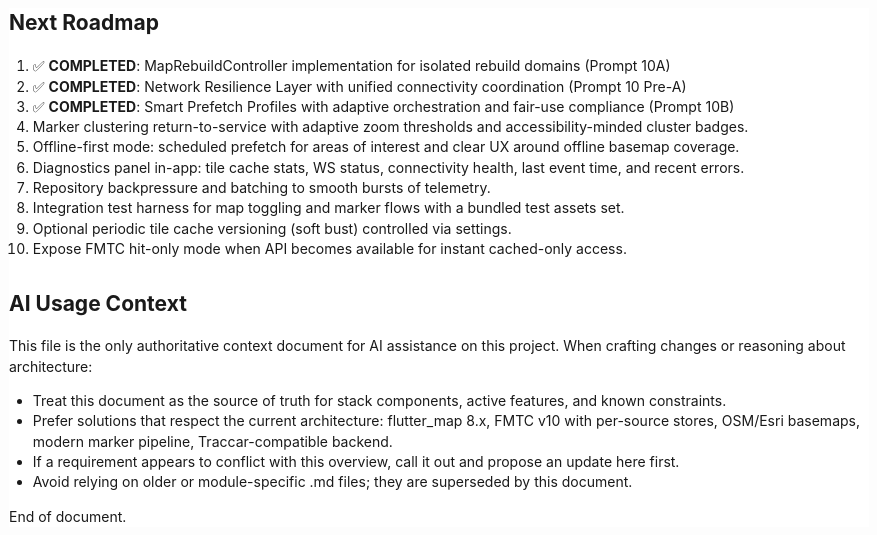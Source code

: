 ## Next Roadmap

1. ✅ **COMPLETED**: MapRebuildController implementation for isolated rebuild domains (Prompt 10A)
2. ✅ **COMPLETED**: Network Resilience Layer with unified connectivity coordination (Prompt 10 Pre-A)
3. ✅ **COMPLETED**: Smart Prefetch Profiles with adaptive orchestration and fair-use compliance (Prompt 10B)
4. Marker clustering return-to-service with adaptive zoom thresholds and accessibility-minded cluster badges.
5. Offline-first mode: scheduled prefetch for areas of interest and clear UX around offline basemap coverage.
6. Diagnostics panel in-app: tile cache stats, WS status, connectivity health, last event time, and recent errors.
7. Repository backpressure and batching to smooth bursts of telemetry.
8. Integration test harness for map toggling and marker flows with a bundled test assets set.
9. Optional periodic tile cache versioning (soft bust) controlled via settings.
10. Expose FMTC hit-only mode when API becomes available for instant cached-only access.

## AI Usage Context

This file is the only authoritative context document for AI assistance on this project. When crafting changes or reasoning about architecture:

- Treat this document as the source of truth for stack components, active features, and known constraints.
- Prefer solutions that respect the current architecture: flutter_map 8.x, FMTC v10 with per-source stores, OSM/Esri basemaps, modern marker pipeline, Traccar-compatible backend.
- If a requirement appears to conflict with this overview, call it out and propose an update here first.
- Avoid relying on older or module-specific .md files; they are superseded by this document.

End of document.

